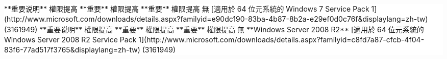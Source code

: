</td>
<td style="border:1px solid black;">
**重要说明**  
權限提高

</td>
<td style="border:1px solid black;">
**重要**  
權限提高

</td>
<td style="border:1px solid black;">
**重要**  
權限提高

</td>
<td style="border:1px solid black;">
無

</td>
</tr>
<tr>
<td style="border:1px solid black;">
[適用於 64 位元系統的 Windows 7 Service Pack 1](http://www.microsoft.com/downloads/details.aspx?familyid=e90dc190-83ba-4b87-8b2a-e29ef0d0c76f&displaylang=zh-tw)  
(3161949)

</td>
<td style="border:1px solid black;">
**重要说明**  
權限提高

</td>
<td style="border:1px solid black;">
**重要**  
權限提高

</td>
<td style="border:1px solid black;">
**重要**  
權限提高

</td>
<td style="border:1px solid black;">
無

</td>
</tr>
<tr>
<td style="border:1px solid black;" colspan="4">
**Windows Server 2008 R2**

</td>
<td style="border:1px solid black;">
</td>
</tr>
<tr>
<td style="border:1px solid black;">
[適用於 64 位元系統的 Windows Server 2008 R2 Service Pack 1](http://www.microsoft.com/downloads/details.aspx?familyid=c8fd7a87-cfcb-4f04-83f6-77ad517f3765&displaylang=zh-tw)  
(3161949)
